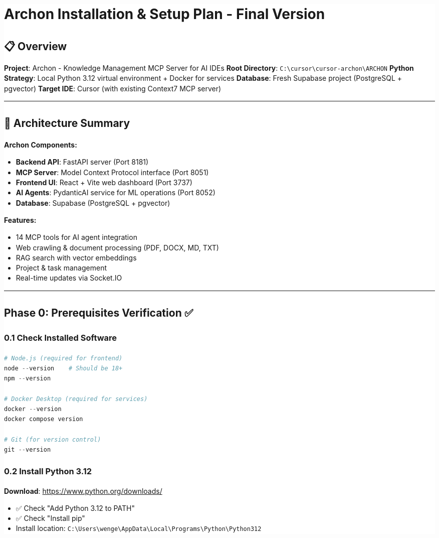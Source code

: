 # Archon Installation & Setup Plan - Final Version

## 📋 Overview

**Project**: Archon - Knowledge Management MCP Server for AI IDEs
**Root Directory**: `C:\cursor\cursor-archon\ARCHON`
**Python Strategy**: Local Python 3.12 virtual environment + Docker for services
**Database**: Fresh Supabase project (PostgreSQL + pgvector)
**Target IDE**: Cursor (with existing Context7 MCP server)

---

## 🎯 Architecture Summary

**Archon Components:**
- **Backend API**: FastAPI server (Port 8181)
- **MCP Server**: Model Context Protocol interface (Port 8051)
- **Frontend UI**: React + Vite web dashboard (Port 3737)
- **AI Agents**: PydanticAI service for ML operations (Port 8052)
- **Database**: Supabase (PostgreSQL + pgvector)

**Features:**
- 14 MCP tools for AI agent integration
- Web crawling & document processing (PDF, DOCX, MD, TXT)
- RAG search with vector embeddings
- Project & task management
- Real-time updates via Socket.IO

---

## Phase 0: Prerequisites Verification ✅

### 0.1 Check Installed Software
```powershell
# Node.js (required for frontend)
node --version    # Should be 18+
npm --version

# Docker Desktop (required for services)
docker --version
docker compose version

# Git (for version control)
git --version
```

### 0.2 Install Python 3.12
**Download**: https://www.python.org/downloads/
- ✅ Check "Add Python 3.12 to PATH"
- ✅ Check "Install pip"
- Install location: `C:\Users\wenge\AppData\Local\Programs\Python\Python312`
